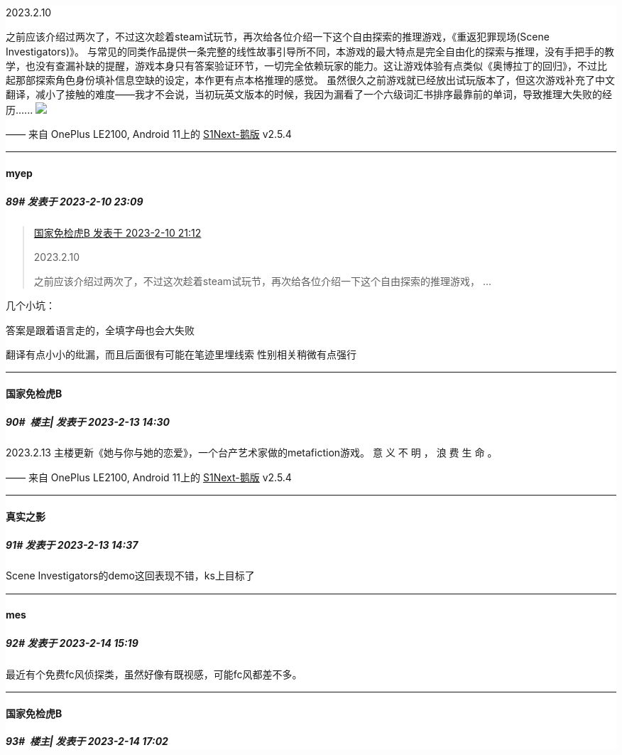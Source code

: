 2023.2.10

之前应该介绍过两次了，不过这次趁着steam试玩节，再次给各位介绍一下这个自由探索的推理游戏，《重返犯罪现场(Scene Investigators)》。
与常见的同类作品提供一条完整的线性故事引导所不同，本游戏的最大特点是完全自由化的探索与推理，没有手把手的教学，也没有查漏补缺的提醒，游戏本身只有答案验证环节，一切完全依赖玩家的能力。这让游戏体验有点类似《奥博拉丁的回归》，不过比起那部探索角色身份填补信息空缺的设定，本作更有点本格推理的感觉。
虽然很久之前游戏就已经放出试玩版本了，但这次游戏补充了中文翻译，减小了接触的难度——我才不会说，当初玩英文版本的时候，我因为漏看了一个六级词汇书排序最靠前的单词，导致推理大失败的经历......
<img src="https://p.sda1.dev/9/b5168bc2a35dfd16a2e613e0317d23b8/CMP_20230210211159840.jpg" referrerpolicy="no-referrer">

—— 来自 OnePlus LE2100, Android 11上的 [S1Next-鹅版](https://github.com/ykrank/S1-Next/releases) v2.5.4

*****

####  myep  
##### 89#       发表于 2023-2-10 23:09

<blockquote><a href="httphttps://bbs.saraba1st.com/2b/forum.php?mod=redirect&amp;goto=findpost&amp;pid=59694879&amp;ptid=2112844" target="_blank">国家免检虎B 发表于 2023-2-10 21:12</a>

2023.2.10

之前应该介绍过两次了，不过这次趁着steam试玩节，再次给各位介绍一下这个自由探索的推理游戏， ...</blockquote>
几个小坑：

答案是跟着语言走的，全填字母也会大失败

翻译有点小小的纰漏，而且后面很有可能在笔迹里埋线索
性别相关稍微有点强行

*****

####  国家免检虎B  
##### 90#         楼主| 发表于 2023-2-13 14:30

2023.2.13
主楼更新《她与你与她的恋爱》，一个台产艺术家做的metafiction游戏。
意 义 不 明 ， 浪 费 生 命 。

—— 来自 OnePlus LE2100, Android 11上的 [S1Next-鹅版](https://github.com/ykrank/S1-Next/releases) v2.5.4

*****

####  真实之影  
##### 91#       发表于 2023-2-13 14:37

Scene Investigators的demo这回表现不错，ks上目标了

*****

####  mes  
##### 92#       发表于 2023-2-14 15:19

最近有个免费fc风侦探类，虽然好像有既视感，可能fc风都差不多。

*****

####  国家免检虎B  
##### 93#         楼主| 发表于 2023-2-14 17:02
